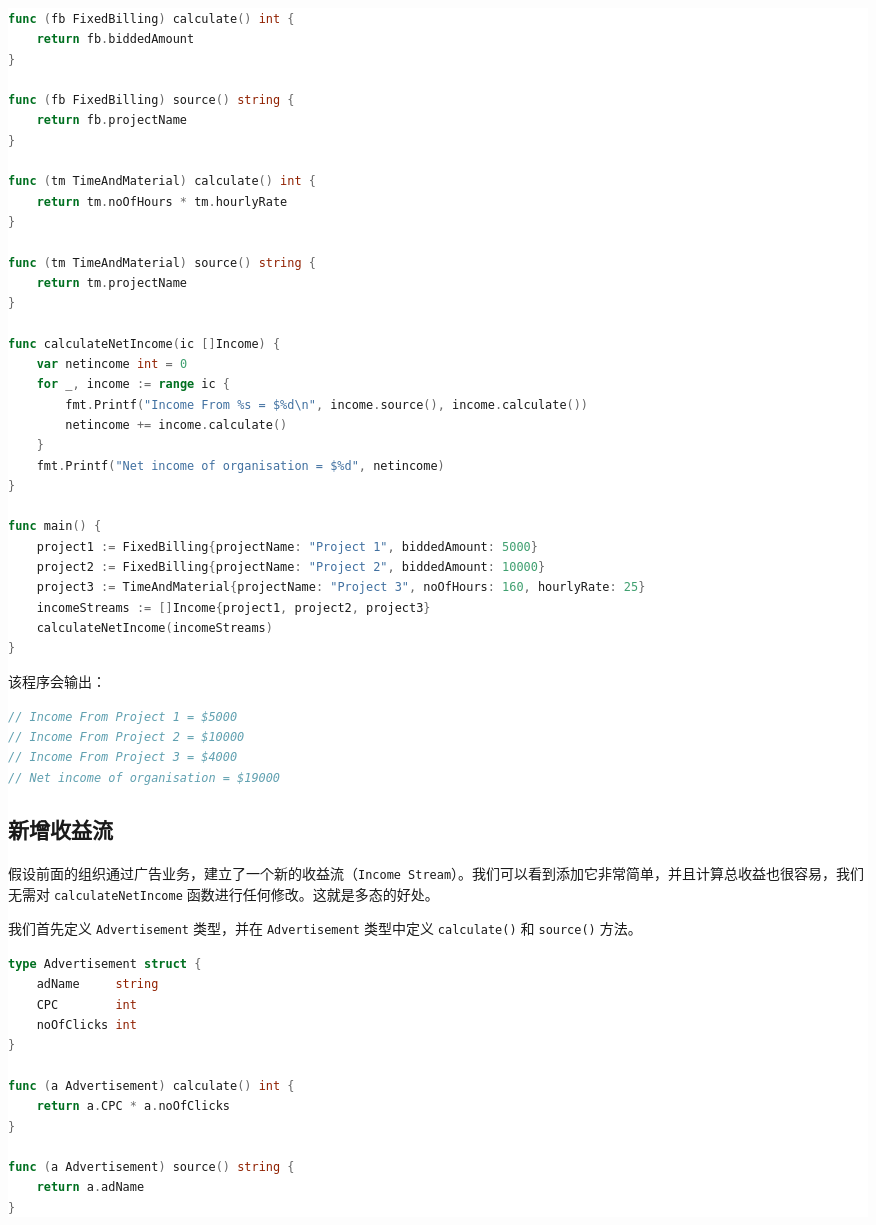 ```go
func (fb FixedBilling) calculate() int {
    return fb.biddedAmount
}

func (fb FixedBilling) source() string {
    return fb.projectName
}

func (tm TimeAndMaterial) calculate() int {
    return tm.noOfHours * tm.hourlyRate
}

func (tm TimeAndMaterial) source() string {
    return tm.projectName
}

func calculateNetIncome(ic []Income) {
    var netincome int = 0
    for _, income := range ic {
        fmt.Printf("Income From %s = $%d\n", income.source(), income.calculate())
        netincome += income.calculate()
    }
    fmt.Printf("Net income of organisation = $%d", netincome)
}

func main() {
    project1 := FixedBilling{projectName: "Project 1", biddedAmount: 5000}
    project2 := FixedBilling{projectName: "Project 2", biddedAmount: 10000}
    project3 := TimeAndMaterial{projectName: "Project 3", noOfHours: 160, hourlyRate: 25}
    incomeStreams := []Income{project1, project2, project3}
    calculateNetIncome(incomeStreams)
}
```

该程序会输出：

```go
// Income From Project 1 = $5000
// Income From Project 2 = $10000
// Income From Project 3 = $4000
// Net income of organisation = $19000
```

## 新增收益流

假设前面的组织通过广告业务，建立了一个新的收益流（`Income Stream`）。我们可以看到添加它非常简单，并且计算总收益也很容易，我们无需对 `calculateNetIncome` 函数进行任何修改。这就是多态的好处。

我们首先定义 `Advertisement` 类型，并在 `Advertisement` 类型中定义 `calculate()` 和 `source()` 方法。

```go
type Advertisement struct {
    adName     string
    CPC        int
    noOfClicks int
}

func (a Advertisement) calculate() int {
    return a.CPC * a.noOfClicks
}

func (a Advertisement) source() string {
    return a.adName
}
```

